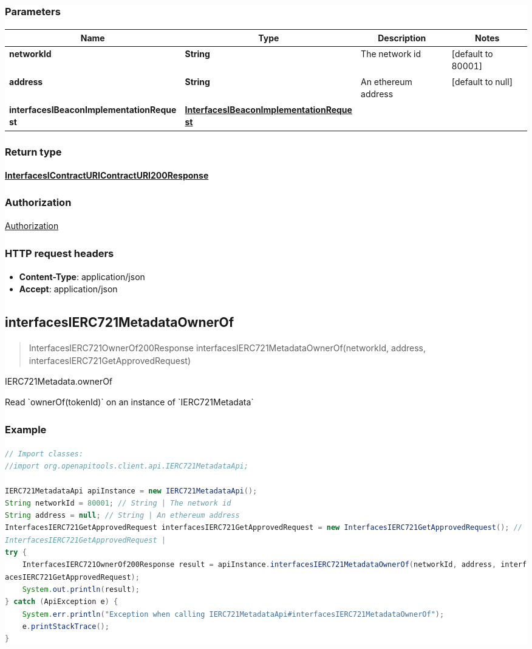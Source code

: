 ### Parameters


Name | Type | Description  | Notes
------------- | ------------- | ------------- | -------------
 **networkId** | **String**| The network id | [default to 80001]
 **address** | **String**| An ethereum address | [default to null]
 **interfacesIBeaconImplementationRequest** | [**InterfacesIBeaconImplementationRequest**](InterfacesIBeaconImplementationRequest.md)|  |

### Return type

[**InterfacesIContractURIContractURI200Response**](InterfacesIContractURIContractURI200Response.md)

### Authorization

[Authorization](../README.md#Authorization)

### HTTP request headers

- **Content-Type**: application/json
- **Accept**: application/json


## interfacesIERC721MetadataOwnerOf

> InterfacesIERC721OwnerOf200Response interfacesIERC721MetadataOwnerOf(networkId, address, interfacesIERC721GetApprovedRequest)

IERC721Metadata.ownerOf

Read &#x60;ownerOf(tokenId)&#x60; on an instance of &#x60;IERC721Metadata&#x60;

### Example

```java
// Import classes:
//import org.openapitools.client.api.IERC721MetadataApi;

IERC721MetadataApi apiInstance = new IERC721MetadataApi();
String networkId = 80001; // String | The network id
String address = null; // String | An ethereum address
InterfacesIERC721GetApprovedRequest interfacesIERC721GetApprovedRequest = new InterfacesIERC721GetApprovedRequest(); // InterfacesIERC721GetApprovedRequest | 
try {
    InterfacesIERC721OwnerOf200Response result = apiInstance.interfacesIERC721MetadataOwnerOf(networkId, address, interfacesIERC721GetApprovedRequest);
    System.out.println(result);
} catch (ApiException e) {
    System.err.println("Exception when calling IERC721MetadataApi#interfacesIERC721MetadataOwnerOf");
    e.printStackTrace();
}
```
